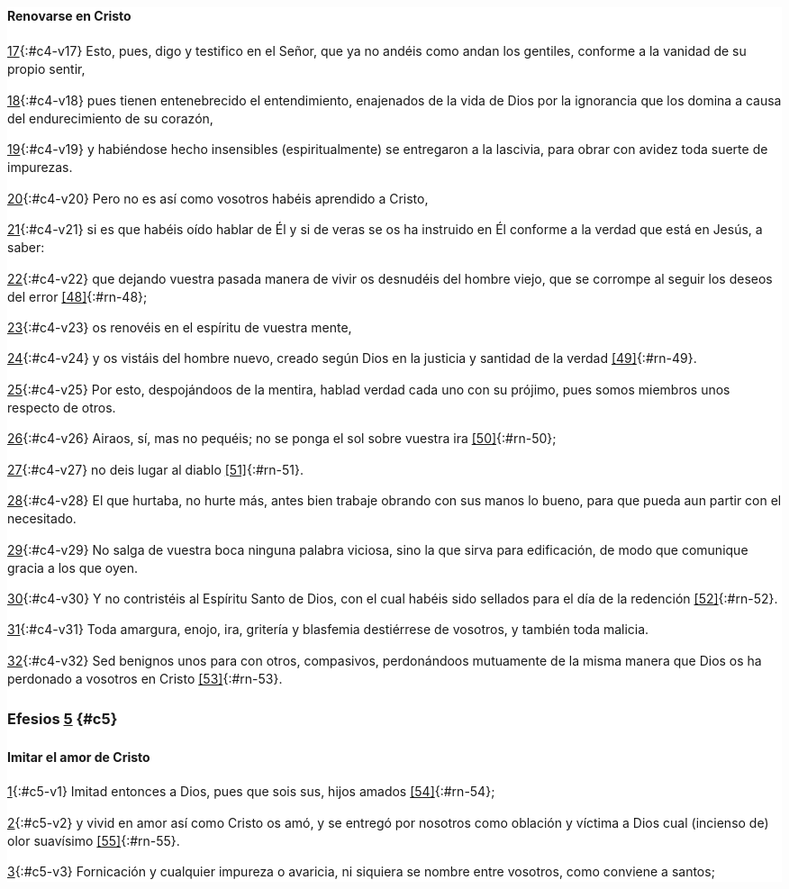 #### Renovarse en Cristo

[17](#c4-v17){:#c4-v17} Esto, pues, digo y testifico en el Señor, que ya no andéis como andan los gentiles, conforme a la vanidad de su propio sentir,

[18](#c4-v18){:#c4-v18} pues tienen entenebrecido el entendimiento, enajenados de la vida de Dios por la ignorancia que los domina a causa del endurecimiento de su corazón,

[19](#c4-v19){:#c4-v19} y habiéndose hecho insensibles (espiritualmente) se entregaron a la lascivia, para obrar con avidez toda suerte de impurezas.

[20](#c4-v20){:#c4-v20} Pero no es así como vosotros habéis aprendido a Cristo,

[21](#c4-v21){:#c4-v21} si es que habéis oído hablar de Él y si de veras se os ha instruido en Él conforme a la verdad que está en Jesús, a saber:

[22](#c4-v22){:#c4-v22} que dejando vuestra pasada manera de vivir os desnudéis del hombre viejo, que se corrompe al seguir los deseos del error [[48]](#n-48){:#rn-48};

[23](#c4-v23){:#c4-v23} os renovéis en el espíritu de vuestra mente,

[24](#c4-v24){:#c4-v24} y os vistáis del hombre nuevo, creado según Dios en la justicia y santidad de la verdad [[49]](#n-49){:#rn-49}.

[25](#c4-v25){:#c4-v25} Por esto, despojándoos de la mentira, hablad verdad cada uno con su prójimo, pues somos miembros unos respecto de otros.

[26](#c4-v26){:#c4-v26} Airaos, sí, mas no pequéis; no se ponga el sol sobre vuestra ira [[50]](#n-50){:#rn-50};

[27](#c4-v27){:#c4-v27} no deis lugar al diablo [[51]](#n-51){:#rn-51}.

[28](#c4-v28){:#c4-v28} El que hurtaba, no hurte más, antes bien trabaje obrando con sus manos lo bueno, para que pueda aun partir con el necesitado.

[29](#c4-v29){:#c4-v29} No salga de vuestra boca ninguna palabra viciosa, sino la que sirva para edificación, de modo que comunique gracia a los que oyen.

[30](#c4-v30){:#c4-v30} Y no contristéis al Espíritu Santo de Dios, con el cual habéis sido sellados para el día de la redención [[52]](#n-52){:#rn-52}.

[31](#c4-v31){:#c4-v31} Toda amargura, enojo, ira, gritería y blasfemia destiérrese de vosotros, y también toda malicia.

[32](#c4-v32){:#c4-v32} Sed benignos unos para con otros, compasivos, perdonándoos mutuamente de la misma manera que Dios os ha perdonado a vosotros en Cristo [[53]](#n-53){:#rn-53}.

### Efesios [5](#c5) {#c5}

#### Imitar el amor de Cristo

[1](#c5-v1){:#c5-v1} Imitad entonces a Dios, pues que sois sus, hijos amados [[54]](#n-54){:#rn-54};

[2](#c5-v2){:#c5-v2} y vivid en amor así como Cristo os amó, y se entregó por nosotros como oblación y víctima a Dios cual (incienso de) olor suavísimo [[55]](#n-55){:#rn-55}.

[3](#c5-v3){:#c5-v3} Fornicación y cualquier impureza o avaricia, ni siquiera se nombre entre vosotros, como conviene a santos;
